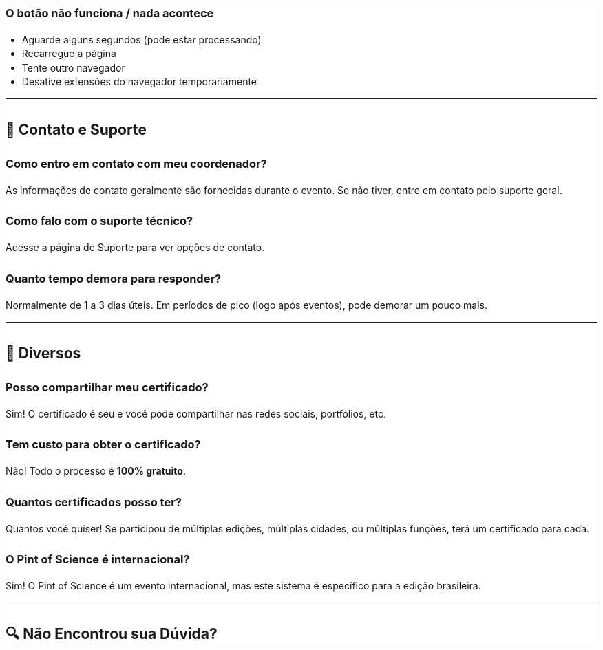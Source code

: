 ### O botão não funciona / nada acontece

- Aguarde alguns segundos (pode estar processando)
- Recarregue a página
- Tente outro navegador
- Desative extensões do navegador temporariamente

---

## 👥 Contato e Suporte

### Como entro em contato com meu coordenador?

As informações de contato geralmente são fornecidas durante o evento. Se não tiver, entre em contato pelo [suporte geral](../suporte.md).

### Como falo com o suporte técnico?

Acesse a página de [Suporte](../suporte.md) para ver opções de contato.

### Quanto tempo demora para responder?

Normalmente de 1 a 3 dias úteis. Em períodos de pico (logo após eventos), pode demorar um pouco mais.

---

## 🎉 Diversos

### Posso compartilhar meu certificado?

Sim! O certificado é seu e você pode compartilhar nas redes sociais, portfólios, etc.

### Tem custo para obter o certificado?

Não! Todo o processo é **100% gratuito**.

### Quantos certificados posso ter?

Quantos você quiser! Se participou de múltiplas edições, múltiplas cidades, ou múltiplas funções, terá um certificado para cada.

### O Pint of Science é internacional?

Sim! O Pint of Science é um evento internacional, mas este sistema é específico para a edição brasileira.

---

## 🔍 Não Encontrou sua Dúvida?
